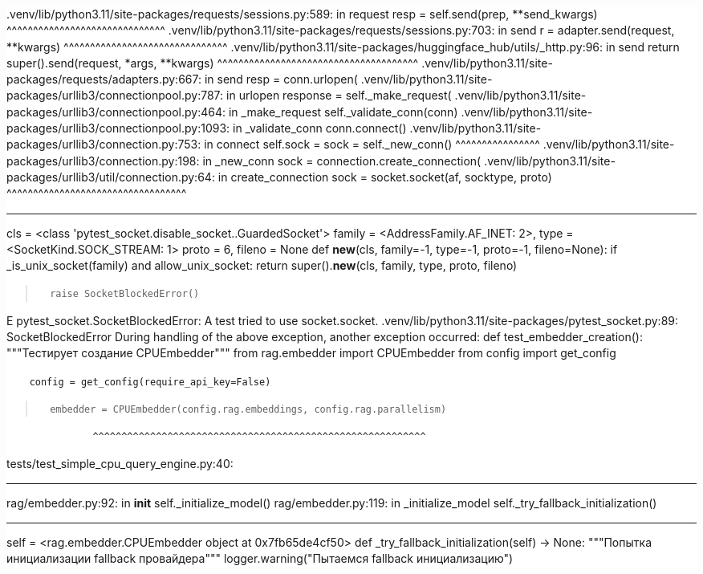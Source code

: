 .venv/lib/python3.11/site-packages/requests/sessions.py:589: in request
    resp = self.send(prep, **send_kwargs)
           ^^^^^^^^^^^^^^^^^^^^^^^^^^^^^^
.venv/lib/python3.11/site-packages/requests/sessions.py:703: in send
    r = adapter.send(request, **kwargs)
        ^^^^^^^^^^^^^^^^^^^^^^^^^^^^^^^
.venv/lib/python3.11/site-packages/huggingface_hub/utils/_http.py:96: in send
    return super().send(request, *args, **kwargs)
           ^^^^^^^^^^^^^^^^^^^^^^^^^^^^^^^^^^^^^^
.venv/lib/python3.11/site-packages/requests/adapters.py:667: in send
    resp = conn.urlopen(
.venv/lib/python3.11/site-packages/urllib3/connectionpool.py:787: in urlopen
    response = self._make_request(
.venv/lib/python3.11/site-packages/urllib3/connectionpool.py:464: in _make_request
    self._validate_conn(conn)
.venv/lib/python3.11/site-packages/urllib3/connectionpool.py:1093: in _validate_conn
    conn.connect()
.venv/lib/python3.11/site-packages/urllib3/connection.py:753: in connect
    self.sock = sock = self._new_conn()
                       ^^^^^^^^^^^^^^^^
.venv/lib/python3.11/site-packages/urllib3/connection.py:198: in _new_conn
    sock = connection.create_connection(
.venv/lib/python3.11/site-packages/urllib3/util/connection.py:64: in create_connection
    sock = socket.socket(af, socktype, proto)
           ^^^^^^^^^^^^^^^^^^^^^^^^^^^^^^^^^^
_ _ _ _ _ _ _ _ _ _ _ _ _ _ _ _ _ _ _ _ _ _ _ _ _ _ _ _ _ _ _ _ _ _ _ _ _ _ _ _ 
cls = <class 'pytest_socket.disable_socket.<locals>.GuardedSocket'>
family = <AddressFamily.AF_INET: 2>, type = <SocketKind.SOCK_STREAM: 1>
proto = 6, fileno = None
    def __new__(cls, family=-1, type=-1, proto=-1, fileno=None):
        if _is_unix_socket(family) and allow_unix_socket:
            return super().__new__(cls, family, type, proto, fileno)
    
>       raise SocketBlockedError()
E       pytest_socket.SocketBlockedError: A test tried to use socket.socket.
.venv/lib/python3.11/site-packages/pytest_socket.py:89: SocketBlockedError
During handling of the above exception, another exception occurred:
    def test_embedder_creation():
        """Тестирует создание CPUEmbedder"""
        from rag.embedder import CPUEmbedder
        from config import get_config
    
        config = get_config(require_api_key=False)
>       embedder = CPUEmbedder(config.rag.embeddings, config.rag.parallelism)
                   ^^^^^^^^^^^^^^^^^^^^^^^^^^^^^^^^^^^^^^^^^^^^^^^^^^^^^^^^^^
tests/test_simple_cpu_query_engine.py:40: 
_ _ _ _ _ _ _ _ _ _ _ _ _ _ _ _ _ _ _ _ _ _ _ _ _ _ _ _ _ _ _ _ _ _ _ _ _ _ _ _ 
rag/embedder.py:92: in __init__
    self._initialize_model()
rag/embedder.py:119: in _initialize_model
    self._try_fallback_initialization()
_ _ _ _ _ _ _ _ _ _ _ _ _ _ _ _ _ _ _ _ _ _ _ _ _ _ _ _ _ _ _ _ _ _ _ _ _ _ _ _ 
self = <rag.embedder.CPUEmbedder object at 0x7fb65de4cf50>
    def _try_fallback_initialization(self) -> None:
        """Попытка инициализации fallback провайдера"""
        logger.warning("Пытаемся fallback инициализацию")
    